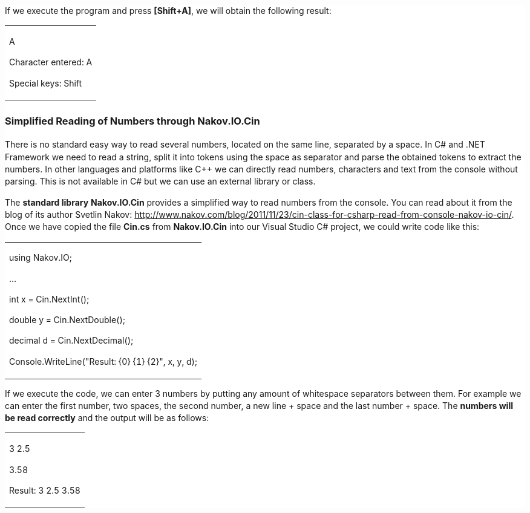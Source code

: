 If we execute the program and press **\[Shift+A\]**, we will obtain the following result:

<table>
<tbody>
<tr class="odd">
<td><p>A</p>
<p>Character entered: A</p>
<p>Special keys: Shift</p></td>
</tr>
</tbody>
</table>

### Simplified Reading of Numbers through Nakov.IO.Cin

There is no standard easy way to read several numbers, located on the same line, separated by a space. In C\# and .NET Framework we need to read a string, split it into tokens using the space as separator and parse the obtained tokens to extract the numbers. In other languages and platforms like C++ we can directly read numbers, characters and text from the console without parsing. This is not available in C\# but we can use an external library or class.

The **standard library** **Nakov.IO.Cin** provides a simplified way to read numbers from the console. You can read about it from the blog of its author Svetlin Nakov: [<span class="underline">http://www.nakov.com/blog/2011/11/23/cin-class-for-csharp-read-from-console-nakov-io-cin/</span>](http://www.nakov.com/blog/2011/11/23/cin-class-for-csharp-read-from-console-nakov-io-cin/). Once we have copied the file **Cin.cs** from **Nakov.IO.Cin** into our Visual Studio C\# project, we could write code like this:

<table>
<tbody>
<tr class="odd">
<td><p>using Nakov.IO;</p>
<p>…</p>
<p>int x = Cin.NextInt();</p>
<p>double y = Cin.NextDouble();</p>
<p>decimal d = Cin.NextDecimal();</p>
<p>Console.WriteLine("Result: {0} {1} {2}", x, y, d);</p></td>
</tr>
</tbody>
</table>

If we execute the code, we can enter 3 numbers by putting any amount of whitespace separators between them. For example we can enter the first number, two spaces, the second number, a new line + space and the last number + space. The **numbers will be read correctly** and the output will be as follows:

<table>
<tbody>
<tr class="odd">
<td><p>3 2.5</p>
<p>3.58</p>
<p>Result: 3 2.5 3.58</p></td>
</tr>
</tbody>
</table>
